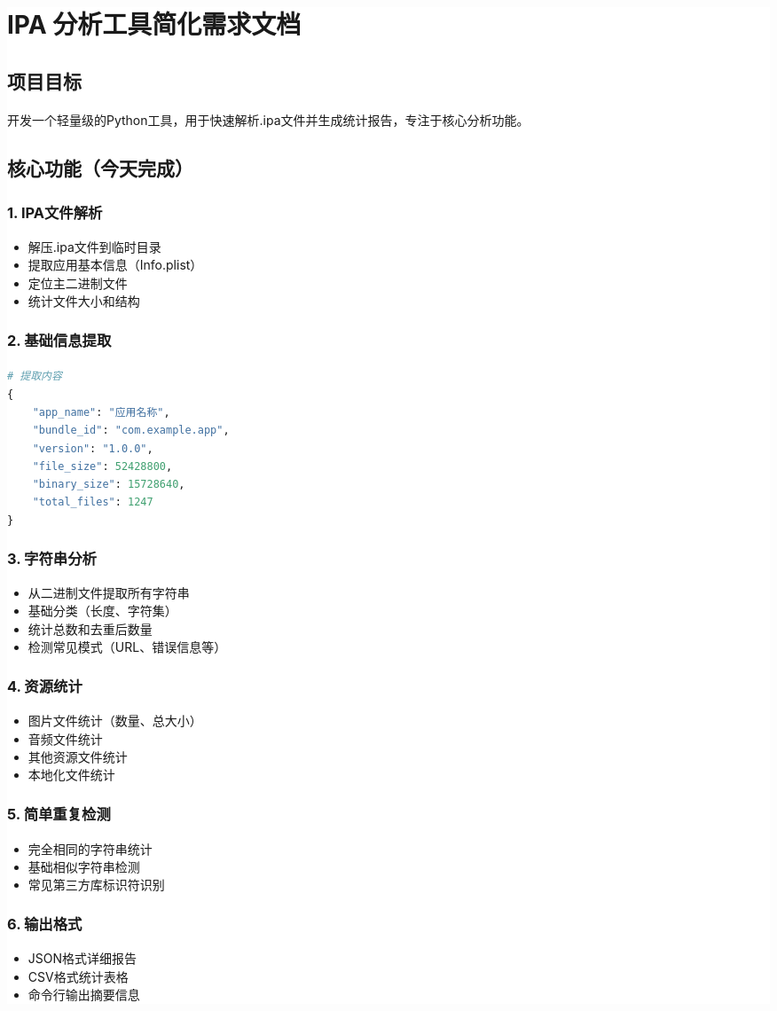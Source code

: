 # IPA 分析工具简化需求文档

## 项目目标
开发一个轻量级的Python工具，用于快速解析.ipa文件并生成统计报告，专注于核心分析功能。

## 核心功能（今天完成）

### 1. IPA文件解析
- 解压.ipa文件到临时目录
- 提取应用基本信息（Info.plist）
- 定位主二进制文件
- 统计文件大小和结构

### 2. 基础信息提取
```python
# 提取内容
{
    "app_name": "应用名称",
    "bundle_id": "com.example.app",
    "version": "1.0.0",
    "file_size": 52428800,
    "binary_size": 15728640,
    "total_files": 1247
}
```

### 3. 字符串分析
- 从二进制文件提取所有字符串
- 基础分类（长度、字符集）
- 统计总数和去重后数量
- 检测常见模式（URL、错误信息等）

### 4. 资源统计
- 图片文件统计（数量、总大小）
- 音频文件统计
- 其他资源文件统计
- 本地化文件统计

### 5. 简单重复检测
- 完全相同的字符串统计
- 基础相似字符串检测
- 常见第三方库标识符识别

### 6. 输出格式
- JSON格式详细报告
- CSV格式统计表格
- 命令行输出摘要信息
